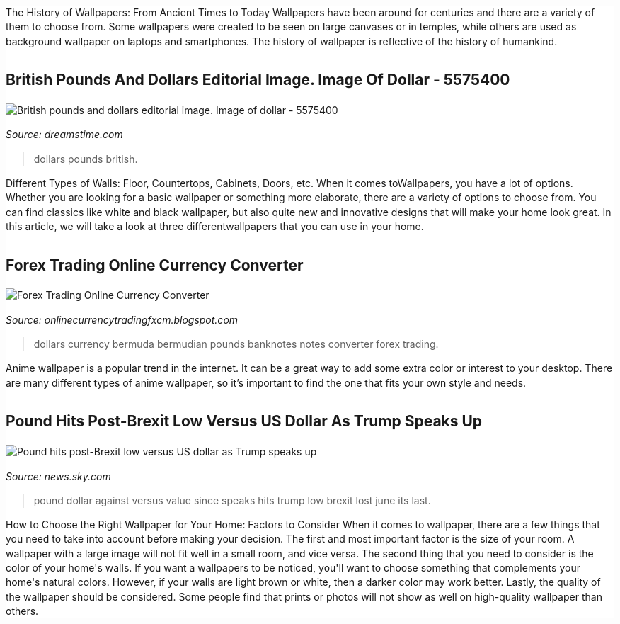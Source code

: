 	

The History of Wallpapers: From Ancient Times to Today
Wallpapers have been around for centuries and there are a variety of them to choose from. Some wallpapers were created to be seen on large canvases or in temples, while others are used as background wallpaper on laptops and smartphones. The history of wallpaper is reflective of the history of humankind.

    
## British Pounds And Dollars Editorial Image. Image Of Dollar - 5575400

<img loading=lazy src="https://thumbs.dreamstime.com/z/british-pounds-dollars-5575400.jpg" onerror="this.onerror=null;this.src='https://tse3.mm.bing.net/th?id=OIP.-iWsE7-5DWDbYbtnt6pBxQHaFc&amp;pid=15.1';" alt="British pounds and dollars editorial image. Image of dollar - 5575400">

_Source: dreamstime.com_

>dollars pounds british. 

	

Different Types of Walls: Floor, Countertops, Cabinets, Doors, etc.
When it comes toWallpapers, you have a lot of options. Whether you are looking for a basic wallpaper or something more elaborate, there are a variety of options to choose from. You can find classics like white and black wallpaper, but also quite new and innovative designs that will make your home look great. In this article, we will take a look at three differentwallpapers that you can use in your home.

    
## Forex Trading Online Currency Converter

<img loading=lazy src="http://www.bermuda-online.org/bermudianbanknotescurrencypoundsdollars.jpg" onerror="this.onerror=null;this.src='https://tse4.mm.bing.net/th?id=OIP.LStc4ox4iBoQ8LHUnWwNEgHaGC&amp;pid=15.1';" alt="Forex Trading Online Currency Converter">

_Source: onlinecurrencytradingfxcm.blogspot.com_

>dollars currency bermuda bermudian pounds banknotes notes converter forex trading. 

	

Anime wallpaper is a popular trend in the internet. It can be a great way to add some extra color or interest to your desktop. There are many different types of anime wallpaper, so it’s important to find the one that fits your own style and needs.

    
## Pound Hits Post-Brexit Low Versus US Dollar As Trump Speaks Up

<img loading=lazy src="https://e3.365dm.com/16/10/1096x616/c993957098fbe8c19a00341910432d1f95a2a469e08b3826ea29090d118d4a6e_3805479.jpg?20161010143920" onerror="this.onerror=null;this.src='https://tse3.mm.bing.net/th?id=OIP.Ql-X9FcuXpe-VeXuzYHyawHaEK&amp;pid=15.1';" alt="Pound hits post-Brexit low versus US dollar as Trump speaks up">

_Source: news.sky.com_

>pound dollar against versus value since speaks hits trump low brexit lost june its last. 

	

How to Choose the Right Wallpaper for Your Home: Factors to Consider
When it comes to wallpaper, there are a few things that you need to take into account before making your decision. The first and most important factor is the size of your room. A wallpaper with a large image will not fit well in a small room, and vice versa. 
The second thing that you need to consider is the color of your home's walls. If you want a wallpapers to be noticed, you'll want to choose something that complements your home's natural colors. However, if your walls are light brown or white, then a darker color may work better. 
Lastly, the quality of the wallpaper should be considered. Some people find that prints or photos will not show as well on high-quality wallpaper than others.
